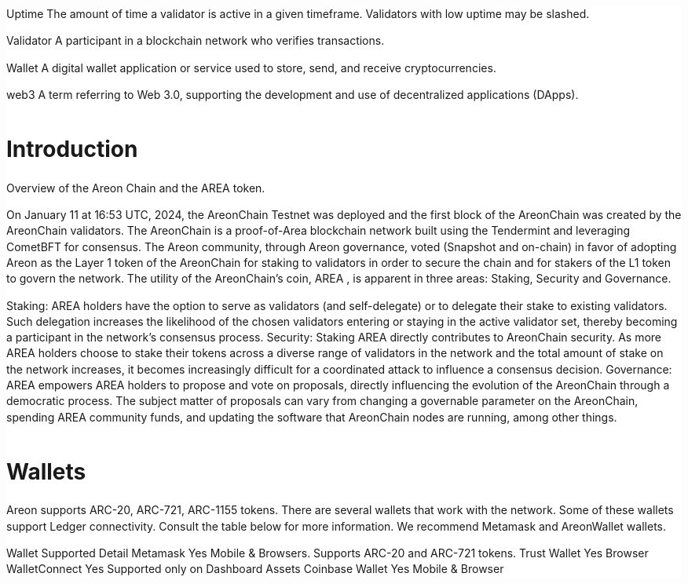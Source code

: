 Uptime
The amount of time a validator is active in a given timeframe. Validators with low uptime may be slashed.

Validator
A participant in a blockchain network who verifies transactions.

Wallet
A digital wallet application or service used to store, send, and receive cryptocurrencies.

web3
A term referring to Web 3.0, supporting the development and use of decentralized applications (DApps).



# Introduction 
Overview of the Areon Chain and the AREA token.

On January 11 at 16:53 UTC, 2024, the AreonChain Testnet was deployed and the first block of the AreonChain was created by the AreonChain validators. The AreonChain is a proof-of-Area blockchain network built using the Tendermint and leveraging CometBFT for consensus. The Areon community, through Areon governance, voted (Snapshot and on-chain) in favor of adopting Areon as the Layer 1 token of the AreonChain for staking to validators in order to secure the chain and for stakers of the L1 token to govern the network. The utility of the AreonChain’s coin, AREA , is apparent in three areas: Staking, Security and Governance.

Staking: AREA holders have the option to serve as validators (and self-delegate) or to delegate their stake to existing validators. Such delegation increases the likelihood of the chosen validators entering or staying in the active validator set, thereby becoming a participant in the network’s consensus process.
Security: Staking AREA directly contributes to AreonChain security. As more AREA holders choose to stake their tokens across a diverse range of validators in the network and the total amount of stake on the network increases, it becomes increasingly difficult for a coordinated attack to influence a consensus decision.
Governance: AREA empowers AREA holders to propose and vote on proposals, directly influencing the evolution of the AreonChain through a democratic process. The subject matter of proposals can vary from changing a governable parameter on the AreonChain, spending AREA community funds, and updating the software that AreonChain nodes are running, among other things.



# Wallets
Areon supports ARC-20, ARC-721, ARC-1155 tokens. There are several wallets that work with the network. Some of these wallets support Ledger connectivity. Consult the table below for more information. We recommend Metamask and AreonWallet wallets.

Wallet	Supported	Detail
Metamask	Yes	Mobile & Browsers. Supports ARC-20 and ARC-721 tokens.
Trust Wallet	Yes	Browser
WalletConnect	Yes	Supported only on Dashboard Assets
Coinbase Wallet	Yes	Mobile & Browser

